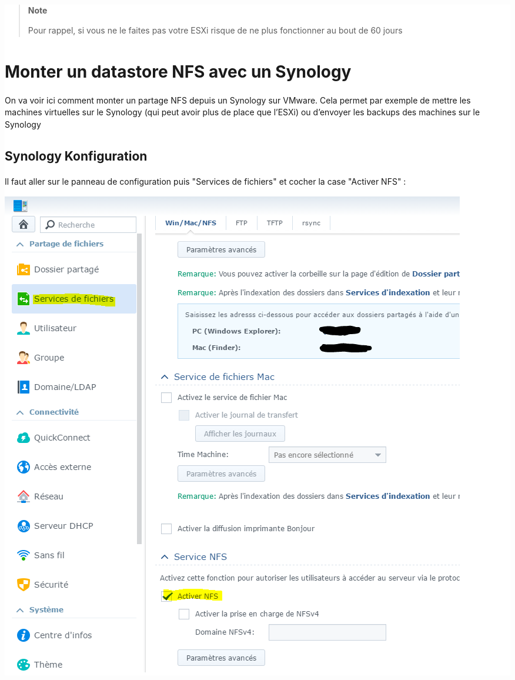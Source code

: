 > **Note**
>
> Pour rappel, si vous ne le faites pas votre ESXi risque de ne plus fonctionner au bout de 60 jours

Monter un datastore NFS avec un Synology
========================================

On va voir ici comment monter un partage NFS depuis un Synology sur VMware. Cela permet par exemple de mettre les machines virtuelles sur le Synology (qui peut avoir plus de place que l’ESXi) ou d’envoyer les backups des machines sur le Synology

Synology Konfiguration
----------------------

Il faut aller sur le panneau de configuration puis "Services de fichiers" et cocher la case "Activer NFS" :

![](../images/vmware.tips4.PNG)
